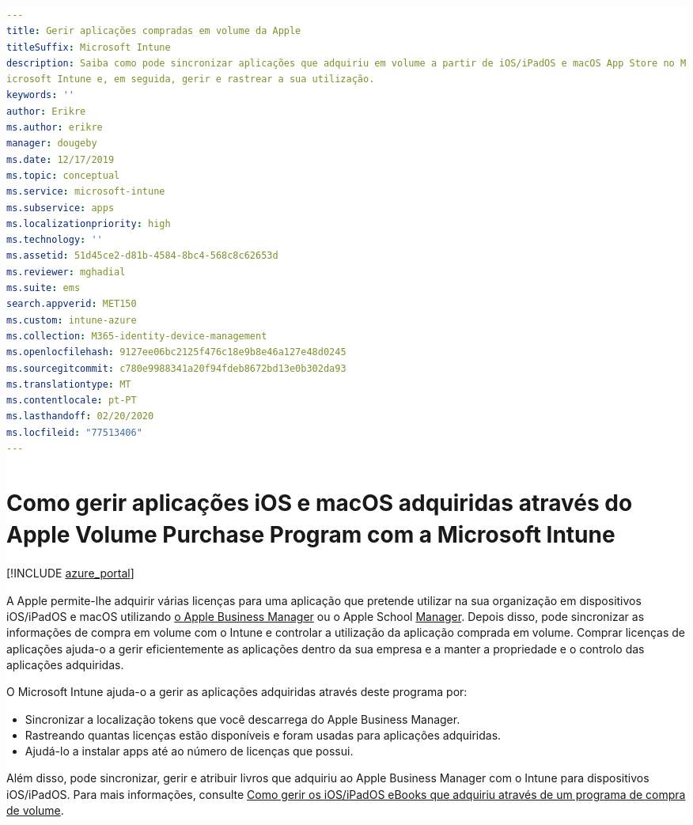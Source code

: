 ```yaml
---
title: Gerir aplicações compradas em volume da Apple
titleSuffix: Microsoft Intune
description: Saiba como pode sincronizar aplicações que adquiriu em volume a partir de iOS/iPadOS e macOS App Store no Microsoft Intune e, em seguida, gerir e rastrear a sua utilização.
keywords: ''
author: Erikre
ms.author: erikre
manager: dougeby
ms.date: 12/17/2019
ms.topic: conceptual
ms.service: microsoft-intune
ms.subservice: apps
ms.localizationpriority: high
ms.technology: ''
ms.assetid: 51d45ce2-d81b-4584-8bc4-568c8c62653d
ms.reviewer: mghadial
ms.suite: ems
search.appverid: MET150
ms.custom: intune-azure
ms.collection: M365-identity-device-management
ms.openlocfilehash: 9127ee06bc2125f476c18e9b8e46a127e48d0245
ms.sourcegitcommit: c780e9988341a20f94fdeb8672bd13e0b302da93
ms.translationtype: MT
ms.contentlocale: pt-PT
ms.lasthandoff: 02/20/2020
ms.locfileid: "77513406"
---
```

# <a name="how-to-manage-ios-and-macos-apps-purchased-through-apple-volume-purchase-program-with-microsoft-intune"></a>Como gerir aplicações iOS e macOS adquiridas através do Apple Volume Purchase Program com a Microsoft Intune


[!INCLUDE [azure_portal](../includes/azure_portal.md)]

A Apple permite-lhe adquirir várias licenças para uma aplicação que pretende utilizar na sua organização em dispositivos iOS/iPadOS e macOS utilizando [o Apple Business Manager](https://business.apple.com/) ou o Apple School [Manager](https://school.apple.com/). Depois disso, pode sincronizar as informações de compra em volume com o Intune e controlar a utilização da aplicação comprada em volume. Comprar licenças de aplicações ajuda-o a gerir eficientemente as aplicações dentro da sua empresa e a manter a propriedade e o controlo das aplicações adquiridas. 

O Microsoft Intune ajuda-o a gerir as aplicações adquiridas através deste programa por:

- Sincronizar a localização tokens que você descarrega do Apple Business Manager.
- Rastreando quantas licenças estão disponíveis e foram usadas para aplicações adquiridas.
- Ajudá-lo a instalar apps até ao número de licenças que possui.

Além disso, pode sincronizar, gerir e atribuir livros que adquiriu ao Apple Business Manager com o Intune para dispositivos iOS/iPadOS. Para mais informações, consulte [Como gerir os iOS/iPadOS eBooks que adquiriu através de um programa de compra de volume](vpp-ebooks-ios.md).
